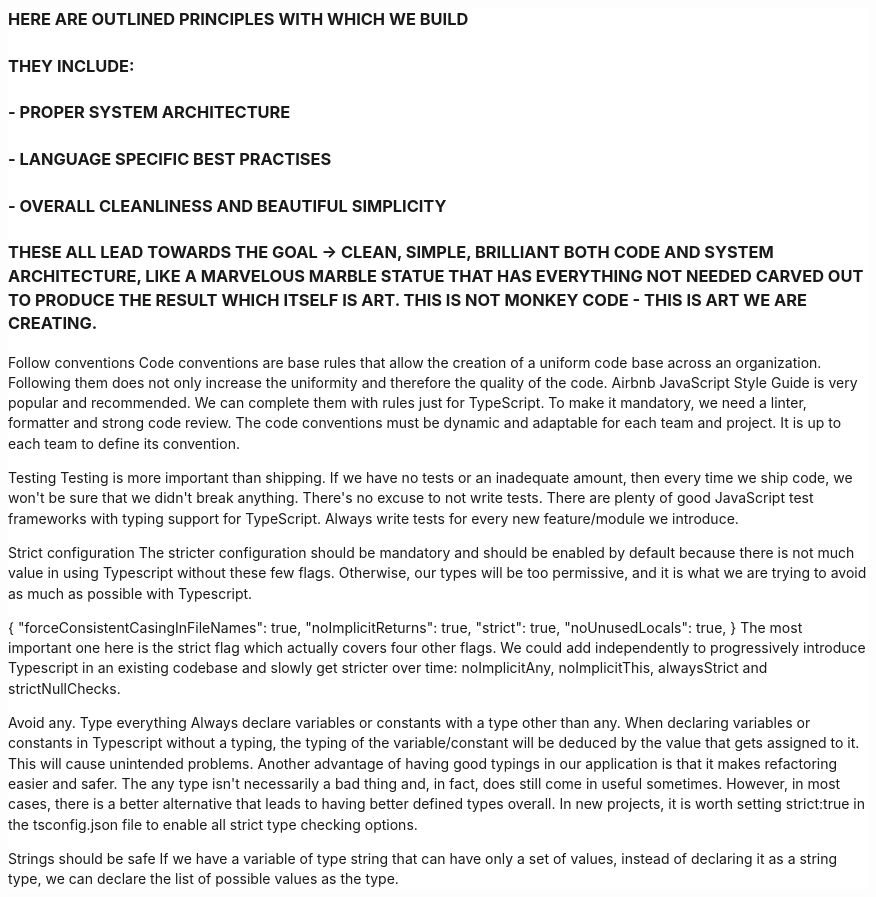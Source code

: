 ### HERE ARE OUTLINED PRINCIPLES WITH WHICH WE BUILD
### THEY INCLUDE:
### - PROPER SYSTEM ARCHITECTURE
### - LANGUAGE SPECIFIC BEST PRACTISES
### - OVERALL CLEANLINESS AND BEAUTIFUL SIMPLICITY
### THESE ALL LEAD TOWARDS THE GOAL -> CLEAN, SIMPLE, BRILLIANT BOTH CODE AND SYSTEM ARCHITECTURE, LIKE A MARVELOUS MARBLE STATUE THAT HAS EVERYTHING NOT NEEDED CARVED OUT TO PRODUCE THE RESULT WHICH ITSELF IS ART. THIS IS NOT MONKEY CODE - THIS IS ART WE ARE CREATING.

Follow conventions
Code conventions are base rules that allow the creation of a uniform code base across an organization. Following them does not only increase the uniformity and therefore the quality of the code. Airbnb JavaScript Style Guide is very popular and recommended. We can complete them with rules just for TypeScript. To make it mandatory, we need a linter, formatter and strong code review. The code conventions must be dynamic and adaptable for each team and project. It is up to each team to define its convention.

Testing
Testing is more important than shipping. If we have no tests or an inadequate amount, then every time we ship code, we won't be sure that we didn't break anything. There's no excuse to not write tests. There are plenty of good JavaScript test frameworks with typing support for TypeScript. Always write tests for every new feature/module we introduce.

Strict configuration
The stricter configuration should be mandatory and should be enabled by default because there is not much value in using Typescript without these few flags. Otherwise, our types will be too permissive, and it is what we are trying to avoid as much as possible with Typescript.

{
  "forceConsistentCasingInFileNames": true,
  "noImplicitReturns": true,
  "strict": true,
  "noUnusedLocals": true,
}
The most important one here is the strict flag which actually covers four other flags. We could add independently to progressively introduce Typescript in an existing codebase and slowly get stricter over time: noImplicitAny, noImplicitThis, alwaysStrict and strictNullChecks.

Avoid any. Type everything
Always declare variables or constants with a type other than any. When declaring variables or constants in Typescript without a typing, the typing of the variable/constant will be deduced by the value that gets assigned to it. This will cause unintended problems. Another advantage of having good typings in our application is that it makes refactoring easier and safer. The any type isn't necessarily a bad thing and, in fact, does still come in useful sometimes. However, in most cases, there is a better alternative that leads to having better defined types overall. In new projects, it is worth setting strict:true in the tsconfig.json file to enable all strict type checking options.

Strings should be safe
If we have a variable of type string that can have only a set of values, instead of declaring it as a string type, we can declare the list of possible values as the type.
